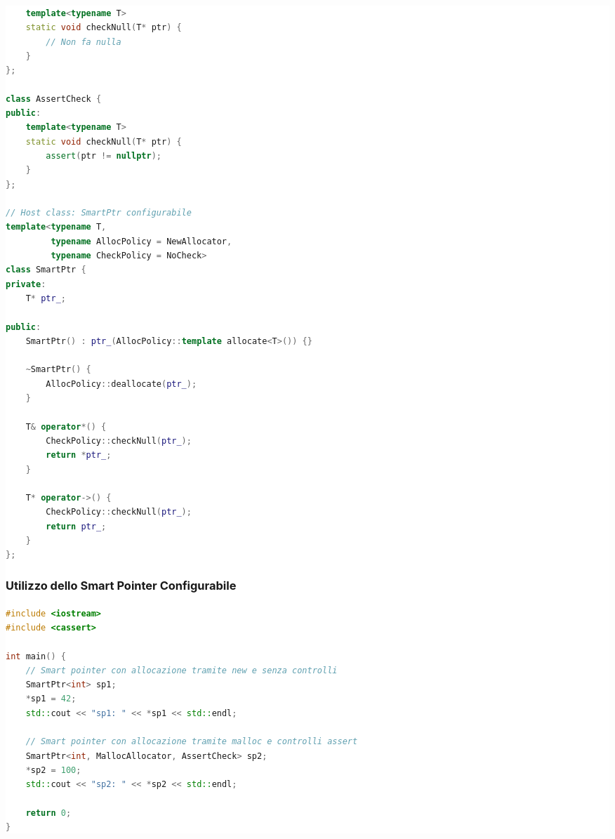 ```cpp
    template<typename T>
    static void checkNull(T* ptr) {
        // Non fa nulla
    }
};

class AssertCheck {
public:
    template<typename T>
    static void checkNull(T* ptr) {
        assert(ptr != nullptr);
    }
};

// Host class: SmartPtr configurabile
template<typename T, 
         typename AllocPolicy = NewAllocator,
         typename CheckPolicy = NoCheck>
class SmartPtr {
private:
    T* ptr_;

public:
    SmartPtr() : ptr_(AllocPolicy::template allocate<T>()) {}
    
    ~SmartPtr() {
        AllocPolicy::deallocate(ptr_);
    }
    
    T& operator*() {
        CheckPolicy::checkNull(ptr_);
        return *ptr_;
    }
    
    T* operator->() {
        CheckPolicy::checkNull(ptr_);
        return ptr_;
    }
};
```

### Utilizzo dello Smart Pointer Configurabile

```cpp
#include <iostream>
#include <cassert>

int main() {
    // Smart pointer con allocazione tramite new e senza controlli
    SmartPtr<int> sp1;
    *sp1 = 42;
    std::cout << "sp1: " << *sp1 << std::endl;
    
    // Smart pointer con allocazione tramite malloc e controlli assert
    SmartPtr<int, MallocAllocator, AssertCheck> sp2;
    *sp2 = 100;
    std::cout << "sp2: " << *sp2 << std::endl;
    
    return 0;
}
```
